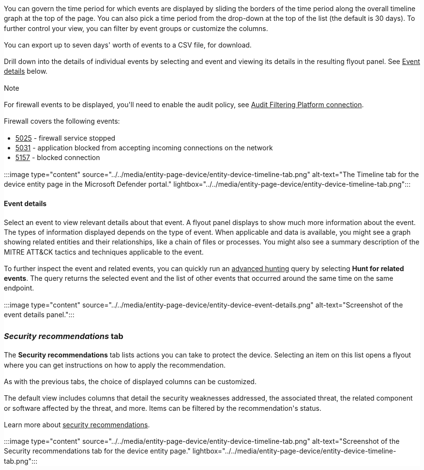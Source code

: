 You can govern the time period for which events are displayed by sliding the borders of the time period along the overall timeline graph at the top of the page. You can also pick a time period from the drop-down at the top of the list (the default is 30 days). To further control your view, you can filter by event groups or customize the columns.

You can export up to seven days' worth of events to a CSV file, for download.

Drill down into the details of individual events by selecting and event and viewing its details in the resulting flyout panel. See [Event details](#event-details) below.

> [!NOTE]
> For firewall events to be displayed, you'll need to enable the audit policy, see [Audit Filtering Platform connection](/windows/security/threat-protection/auditing/audit-filtering-platform-connection).
>
> Firewall covers the following events:
>
> - [5025](/windows/security/threat-protection/auditing/event-5025) - firewall service stopped
> - [5031](/windows/security/threat-protection/auditing/event-5031) - application blocked from accepting incoming connections on the network
> - [5157](/windows/security/threat-protection/auditing/event-5157) - blocked connection

:::image type="content" source="../../media/entity-page-device/entity-device-timeline-tab.png" alt-text="The Timeline tab for the device entity page in the Microsoft Defender portal." lightbox="../../media/entity-page-device/entity-device-timeline-tab.png":::

#### Event details

Select an event to view relevant details about that event. A flyout panel displays to show much more information about the event. The types of information displayed depends on the type of event. When applicable and data is available, you might see a graph showing related entities and their relationships, like a chain of files or processes. You might also see a summary description of the MITRE ATT&CK tactics and techniques applicable to the event.

To further inspect the event and related events, you can quickly run an [advanced hunting](advanced-hunting-overview.md) query by selecting **Hunt for related events**. The query returns the selected event and the list of other events that occurred around the same time on the same endpoint.

:::image type="content" source="../../media/entity-page-device/entity-device-event-details.png" alt-text="Screenshot of the event details panel.":::

### *Security recommendations* tab

The **Security recommendations** tab lists actions you can take to protect the device. Selecting an item on this list opens a flyout where you can get instructions on how to apply the recommendation.

As with the previous tabs, the choice of displayed columns can be customized.

The default view includes columns that detail the security weaknesses addressed, the associated threat, the related component or software affected by the threat, and more. Items can be filtered by the recommendation's status.

Learn more about [security recommendations](../defender-vulnerability-management/tvm-security-recommendation.md).

:::image type="content" source="../../media/entity-page-device/entity-device-timeline-tab.png" alt-text="Screenshot of the Security recommendations tab for the device entity page." lightbox="../../media/entity-page-device/entity-device-timeline-tab.png":::

